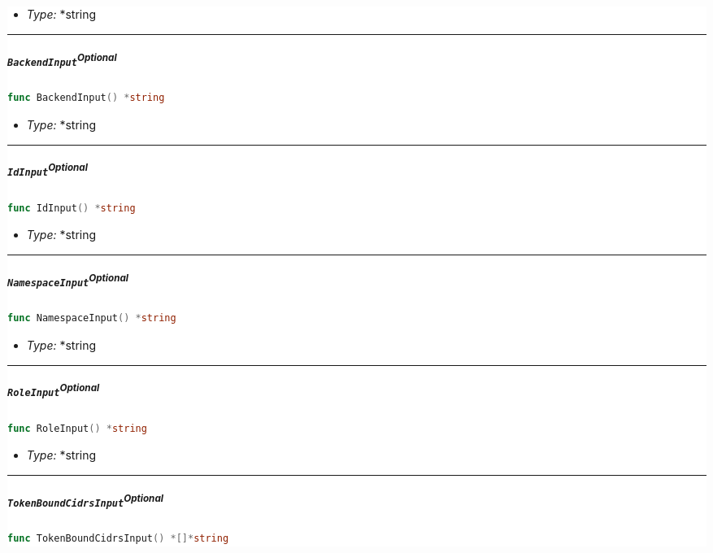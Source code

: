 - *Type:* *string

---

##### `BackendInput`<sup>Optional</sup> <a name="BackendInput" id="@cdktf/provider-vault.alicloudAuthBackendRole.AlicloudAuthBackendRole.property.backendInput"></a>

```go
func BackendInput() *string
```

- *Type:* *string

---

##### `IdInput`<sup>Optional</sup> <a name="IdInput" id="@cdktf/provider-vault.alicloudAuthBackendRole.AlicloudAuthBackendRole.property.idInput"></a>

```go
func IdInput() *string
```

- *Type:* *string

---

##### `NamespaceInput`<sup>Optional</sup> <a name="NamespaceInput" id="@cdktf/provider-vault.alicloudAuthBackendRole.AlicloudAuthBackendRole.property.namespaceInput"></a>

```go
func NamespaceInput() *string
```

- *Type:* *string

---

##### `RoleInput`<sup>Optional</sup> <a name="RoleInput" id="@cdktf/provider-vault.alicloudAuthBackendRole.AlicloudAuthBackendRole.property.roleInput"></a>

```go
func RoleInput() *string
```

- *Type:* *string

---

##### `TokenBoundCidrsInput`<sup>Optional</sup> <a name="TokenBoundCidrsInput" id="@cdktf/provider-vault.alicloudAuthBackendRole.AlicloudAuthBackendRole.property.tokenBoundCidrsInput"></a>

```go
func TokenBoundCidrsInput() *[]*string
```
